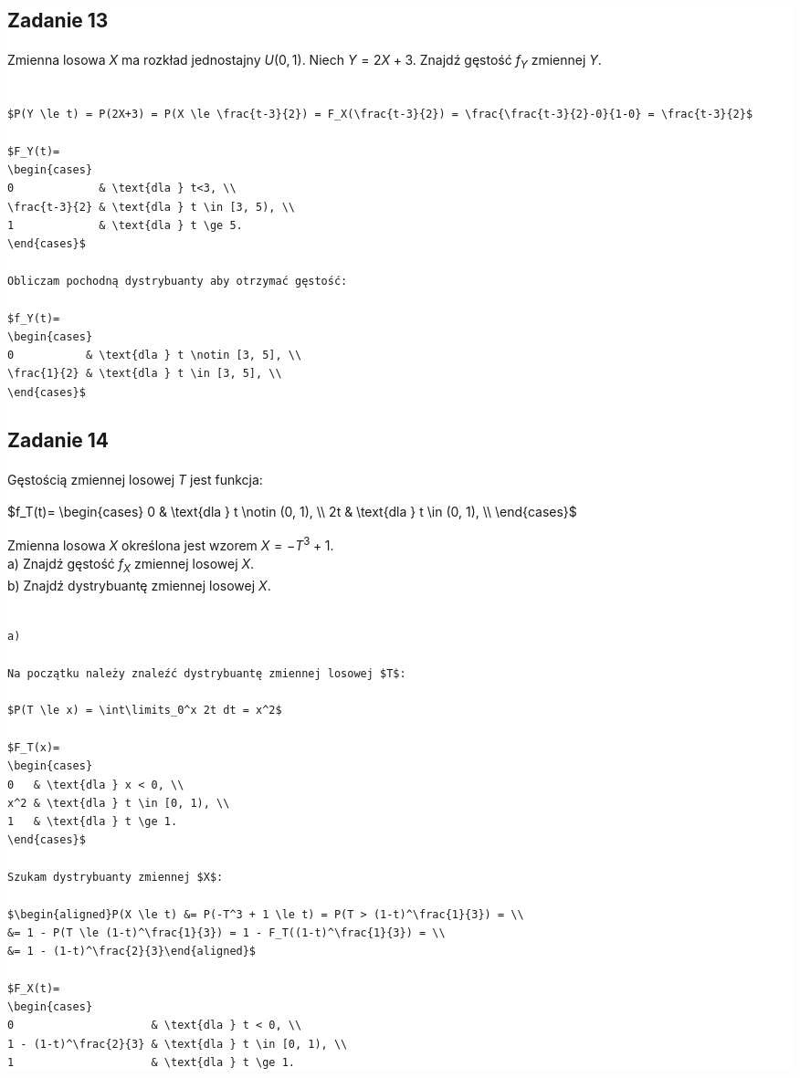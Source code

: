 ## Zadanie 13
Zmienna losowa $X$ ma rozkład jednostajny $U(0,1)$. Niech $Y=2X+3$. Znajdź gęstość $f_Y$ zmiennej $Y$.

```{dropdown} Rozwiązanie

$P(Y \le t) = P(2X+3) = P(X \le \frac{t-3}{2}) = F_X(\frac{t-3}{2}) = \frac{\frac{t-3}{2}-0}{1-0} = \frac{t-3}{2}$

$F_Y(t)=
\begin{cases}
0             & \text{dla } t<3, \\
\frac{t-3}{2} & \text{dla } t \in [3, 5), \\
1             & \text{dla } t \ge 5.
\end{cases}$

Obliczam pochodną dystrybuanty aby otrzymać gęstość:

$f_Y(t)=
\begin{cases}
0           & \text{dla } t \notin [3, 5], \\
\frac{1}{2} & \text{dla } t \in [3, 5], \\
\end{cases}$
```

## Zadanie 14
Gęstością zmiennej losowej $T$ jest funkcja:

$f_T(t)=
\begin{cases}
0  & \text{dla } t \notin (0, 1), \\
2t & \text{dla } t \in (0, 1), \\
\end{cases}$

Zmienna losowa $X$ określona jest wzorem $X = -T^3 + 1$.\
a) Znajdź gęstość $f_X$ zmiennej losowej $X$.\
b) Znajdź dystrybuantę zmiennej losowej $X$.

```{dropdown} Rozwiązanie

a)

Na początku należy znaleźć dystrybuantę zmiennej losowej $T$:

$P(T \le x) = \int\limits_0^x 2t dt = x^2$

$F_T(x)=
\begin{cases}
0   & \text{dla } x < 0, \\
x^2 & \text{dla } t \in [0, 1), \\
1   & \text{dla } t \ge 1.
\end{cases}$

Szukam dystrybuanty zmiennej $X$:

$\begin{aligned}P(X \le t) &= P(-T^3 + 1 \le t) = P(T > (1-t)^\frac{1}{3}) = \\
&= 1 - P(T \le (1-t)^\frac{1}{3}) = 1 - F_T((1-t)^\frac{1}{3}) = \\
&= 1 - (1-t)^\frac{2}{3}\end{aligned}$

$F_X(t)=
\begin{cases}
0                     & \text{dla } t < 0, \\
1 - (1-t)^\frac{2}{3} & \text{dla } t \in [0, 1), \\
1                     & \text{dla } t \ge 1.
```